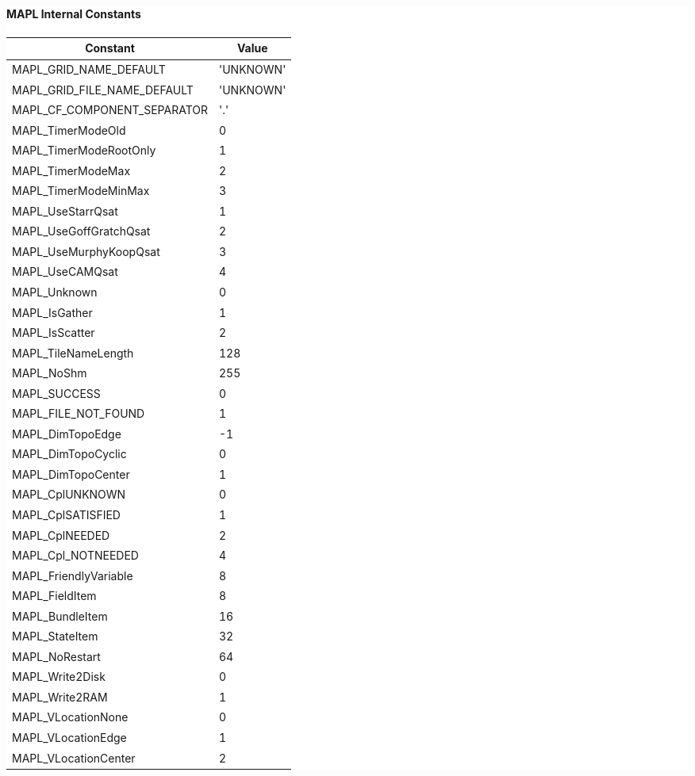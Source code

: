 #### MAPL lnternal Constants

| __Constant__  | __Value__ |
| --- | --- |
| MAPL_GRID_NAME_DEFAULT      | 'UNKNOWN'  |
| MAPL_GRID_FILE_NAME_DEFAULT | 'UNKNOWN'  |
| MAPL_CF_COMPONENT_SEPARATOR | '.'  |
| MAPL_TimerModeOld           |  0  |
| MAPL_TimerModeRootOnly      | 1  |
| MAPL_TimerModeMax           | 2  |
| MAPL_TimerModeMinMax        |  3 |
| MAPL_UseStarrQsat           | 1  |
| MAPL_UseGoffGratchQsat      | 2 |
| MAPL_UseMurphyKoopQsat      | 3  |
| MAPL_UseCAMQsat             | 4  |
| MAPL_Unknown                | 0 |
| MAPL_IsGather               | 1  |
| MAPL_IsScatter              | 2  |
| MAPL_TileNameLength         | 128 |
| MAPL_NoShm                  | 255  |
| MAPL_SUCCESS                | 0 |
| MAPL_FILE_NOT_FOUND         | 1  |
| MAPL_DimTopoEdge            | -1  |
| MAPL_DimTopoCyclic          | 0  |
| MAPL_DimTopoCenter          | 1  |
| MAPL_CplUNKNOWN             | 0  |
| MAPL_CplSATISFIED           | 1  |
| MAPL_CplNEEDED              | 2  |
| MAPL_Cpl_NOTNEEDED          | 4  |
| MAPL_FriendlyVariable       | 8  |
| MAPL_FieldItem              | 8  |
| MAPL_BundleItem             | 16  |
| MAPL_StateItem              | 32  |
| MAPL_NoRestart              | 64  |
| MAPL_Write2Disk             | 0  |
| MAPL_Write2RAM              | 1  |
| MAPL_VLocationNone          | 0  |
| MAPL_VLocationEdge          | 1  |
| MAPL_VLocationCenter        | 2  |
